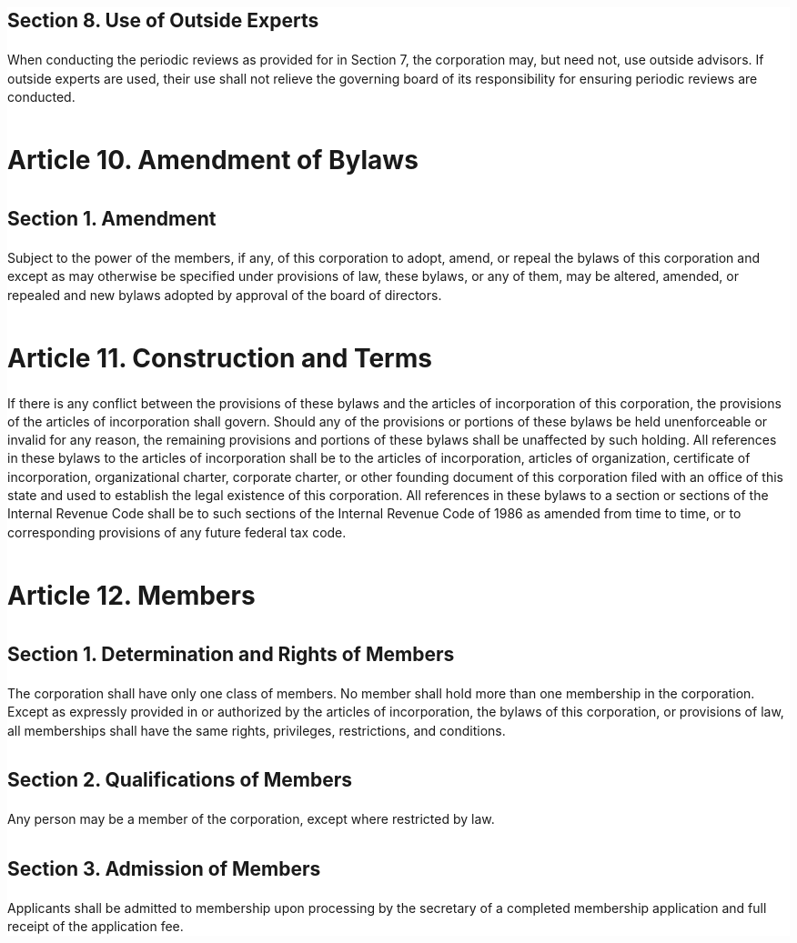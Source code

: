 ## Section 8. Use of Outside Experts

When conducting the periodic reviews as provided for in Section 7, the corporation may, but need not, use outside advisors. If outside experts are used, their use shall not relieve the governing board of its responsibility for ensuring periodic reviews are conducted.

# Article 10. Amendment of Bylaws

## Section 1. Amendment

Subject to the power of the members, if any, of this corporation to adopt, amend, or repeal the bylaws of this corporation and except as may otherwise be specified under provisions of law, these bylaws, or any of them, may be altered, amended, or repealed and new bylaws adopted by approval of the board of directors.

# Article 11. Construction and Terms

If there is any conflict between the provisions of these bylaws and the articles of incorporation of this corporation, the provisions of the articles of incorporation shall govern.
Should any of the provisions or portions of these bylaws be held unenforceable or invalid for any reason, the remaining provisions and portions of these bylaws shall be unaffected by such holding.
All references in these bylaws to the articles of incorporation shall be to the articles of incorporation, articles of organization, certificate of incorporation, organizational charter, corporate charter, or other founding document of this corporation filed with an office of this state and used to establish the legal existence of this corporation.
All references in these bylaws to a section or sections of the Internal Revenue Code shall be to such sections of the Internal Revenue Code of 1986 as amended from time to time, or to corresponding provisions of any future federal tax code.

# Article 12. Members

## Section 1. Determination and Rights of Members

The corporation shall have only one class of members. No member shall hold more than one membership in the corporation. Except as expressly provided in or authorized by the articles of incorporation, the bylaws of this corporation, or provisions of law, all memberships shall have the same rights, privileges, restrictions, and conditions.

## Section 2. Qualifications of Members

Any person may be a member of the corporation, except where restricted by law.

## Section 3. Admission of Members

Applicants shall be admitted to membership upon processing by the secretary of a completed membership application and full receipt of the application fee.
